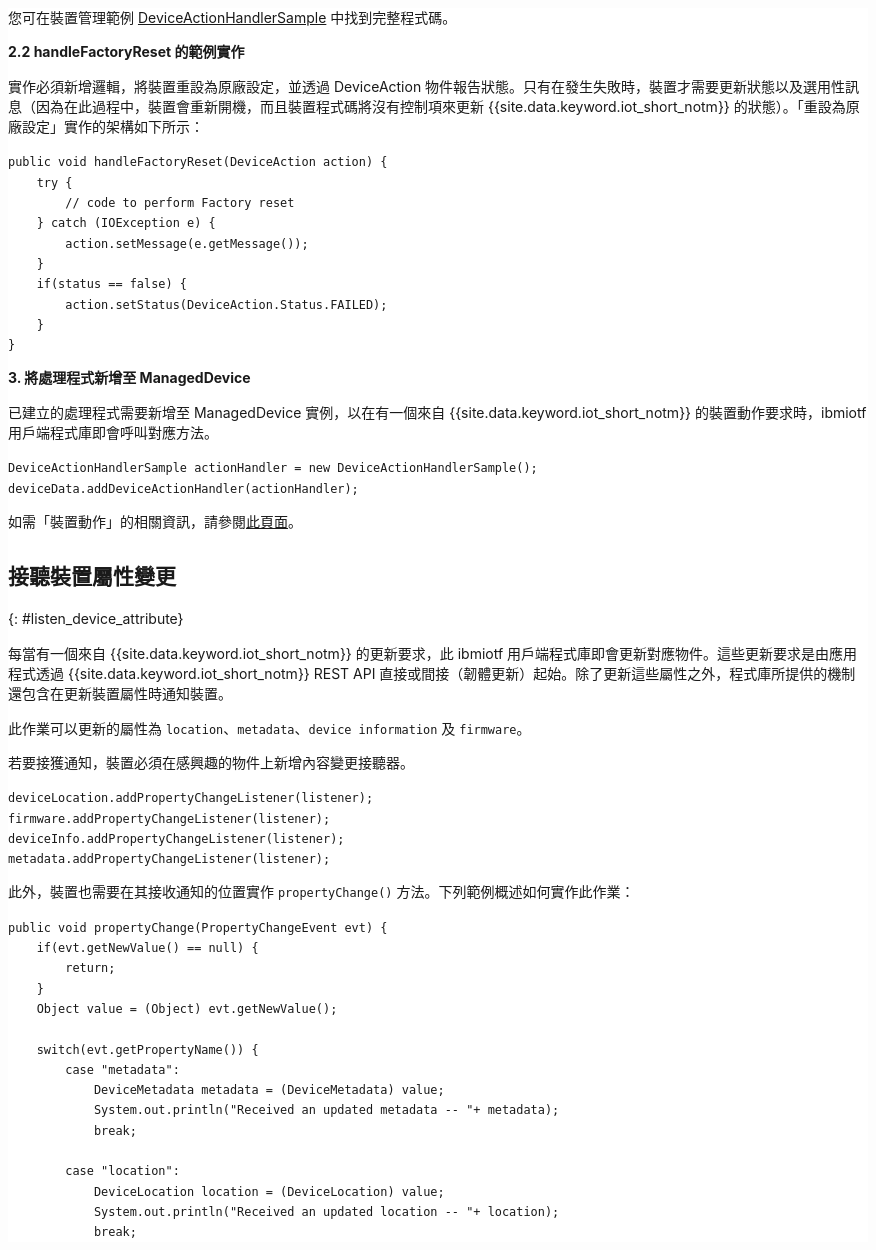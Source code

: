 您可在裝置管理範例 [DeviceActionHandlerSample] 中找到完整程式碼。

  [DeviceActionHandlerSample]: https://github.com/ibm-messaging/iot-java/blob/master/samples/iotfdevicemanagement/src/com/ibm/iotf/sample/devicemgmt/device/DeviceActionHandlerSample.java

**2.2 handleFactoryReset 的範例實作**

實作必須新增邏輯，將裝置重設為原廠設定，並透過 DeviceAction 物件報告狀態。只有在發生失敗時，裝置才需要更新狀態以及選用性訊息（因為在此過程中，裝置會重新開機，而且裝置程式碼將沒有控制項來更新 {{site.data.keyword.iot_short_notm}} 的狀態）。「重設為原廠設定」實作的架構如下所示：

```
public void handleFactoryReset(DeviceAction action) {
    try {
        // code to perform Factory reset
    } catch (IOException e) {
        action.setMessage(e.getMessage());
    }
    if(status == false) {
        action.setStatus(DeviceAction.Status.FAILED);
    }
}
```

**3. 將處理程式新增至 ManagedDevice**

已建立的處理程式需要新增至 ManagedDevice 實例，以在有一個來自 {{site.data.keyword.iot_short_notm}} 的裝置動作要求時，ibmiotf 用戶端程式庫即會呼叫對應方法。

```
DeviceActionHandlerSample actionHandler = new DeviceActionHandlerSample();
deviceData.addDeviceActionHandler(actionHandler);
```

如需「裝置動作」的相關資訊，請參閱[此頁面](../device_mgmt/operations/device_actions.html)。



## 接聽裝置屬性變更
{: #listen_device_attribute}

每當有一個來自 {{site.data.keyword.iot_short_notm}} 的更新要求，此 ibmiotf 用戶端程式庫即會更新對應物件。這些更新要求是由應用程式透過 {{site.data.keyword.iot_short_notm}} REST API 直接或間接（韌體更新）起始。除了更新這些屬性之外，程式庫所提供的機制還包含在更新裝置屬性時通知裝置。

此作業可以更新的屬性為 `location`、`metadata`、`device information` 及 `firmware`。

若要接獲通知，裝置必須在感興趣的物件上新增內容變更接聽器。

```
deviceLocation.addPropertyChangeListener(listener);
firmware.addPropertyChangeListener(listener);
deviceInfo.addPropertyChangeListener(listener);
metadata.addPropertyChangeListener(listener);
```

此外，裝置也需要在其接收通知的位置實作 `propertyChange()` 方法。下列範例概述如何實作此作業：

```
public void propertyChange(PropertyChangeEvent evt) {
    if(evt.getNewValue() == null) {
        return;
    }
    Object value = (Object) evt.getNewValue();

    switch(evt.getPropertyName()) {
        case "metadata":
            DeviceMetadata metadata = (DeviceMetadata) value;
            System.out.println("Received an updated metadata -- "+ metadata);
            break;

        case "location":
            DeviceLocation location = (DeviceLocation) value;
            System.out.println("Received an updated location -- "+ location);
            break;
```